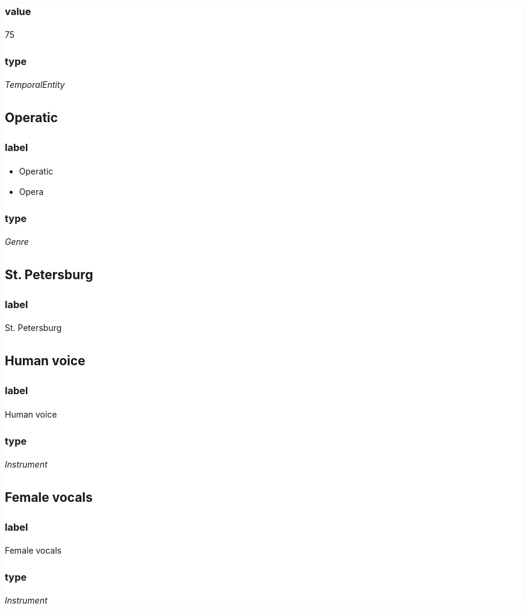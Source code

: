 ### value


75

### type


*TemporalEntity*

## Operatic

### label

 - Operatic

 - Opera

### type


*Genre*

## St. Petersburg

### label


St. Petersburg

## Human voice

### label


Human voice

### type


*Instrument*

## Female vocals

### label


Female vocals

### type


*Instrument*
